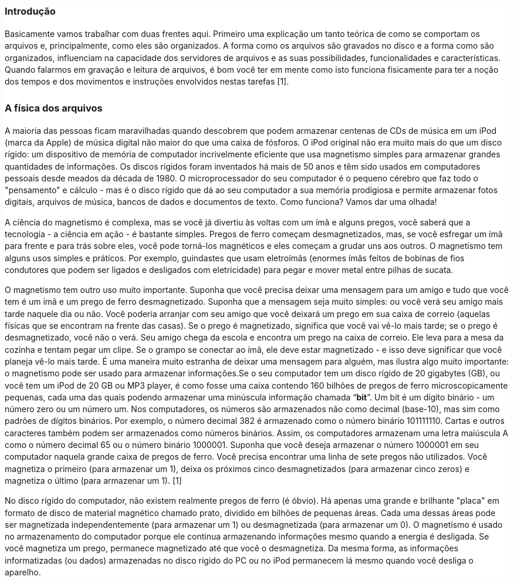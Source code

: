 ### Introdução

Basicamente vamos trabalhar com duas frentes aqui. Primeiro uma explicação um tanto teórica de como se comportam os arquivos e, principalmente, como eles são organizados. A forma como os arquivos são gravados no disco e a forma como são organizados, influenciam na capacidade dos servidores de arquivos e as suas possibilidades, funcionalidades e características. Quando falarmos em gravação e leitura de arquivos, é bom você ter em mente como isto funciona fisicamente para ter a noção dos tempos e dos movimentos e instruções envolvidos nestas tarefas [1].

### A física dos arquivos

A maioria das pessoas ficam maravilhadas quando descobrem que podem armazenar centenas de CDs de música em um iPod (marca da Apple) de música digital não maior do que uma caixa de fósforos. O iPod original não era muito mais do que um disco rígido: um dispositivo de memória de computador incrivelmente eficiente que usa magnetismo simples para armazenar grandes quantidades de informações. Os discos rígidos foram inventados há mais de 50 anos e têm sido usados em computadores pessoais desde meados da década de 1980. O microprocessador do seu computador é o pequeno cérebro que faz todo o "pensamento" e cálculo - mas é o disco rígido que dá ao seu computador a sua memória prodigiosa e permite armazenar fotos digitais, arquivos de música, bancos de dados e documentos de texto. Como funciona? Vamos dar uma olhada!

A ciência do magnetismo é complexa, mas se você já divertiu às voltas com um ímã e alguns pregos, você saberá que a tecnologia - a ciência em ação - é bastante simples. Pregos de ferro começam desmagnetizados, mas, se você esfregar um ímã para frente e para trás sobre eles, você pode torná-los magnéticos e eles começam a grudar uns aos outros. O magnetismo tem alguns usos simples e práticos. Por exemplo, guindastes que usam eletroímãs (enormes ímãs feitos de bobinas de fios condutores que podem ser ligados e desligados com eletricidade) para pegar e mover metal entre pilhas de sucata.

O magnetismo tem outro uso muito importante. Suponha que você precisa deixar uma mensagem para um amigo e tudo que você tem é um ímã e um prego de ferro desmagnetizado. Suponha que a mensagem seja muito simples: ou você verá seu amigo mais tarde naquele dia ou não. Você poderia arranjar com seu amigo que você deixará um prego em sua caixa de correio (aquelas físicas que se encontram na frente das casas). Se o prego é magnetizado, significa que você vai vê-lo mais tarde; se o prego é desmagnetizado, você não o verá. Seu amigo chega da escola e encontra um prego na caixa de correio. Ele leva para a mesa da cozinha e tentam pegar um clipe. Se o grampo se conectar ao ímã, ele deve estar magnetizado - e isso deve significar que você planeja vê-lo mais tarde. É uma maneira muito estranha de deixar uma mensagem para alguém, mas ilustra algo muito importante: o magnetismo pode ser usado para armazenar informações.Se o seu computador tem um disco rígido de 20 gigabytes (GB), ou você tem um iPod de 20 GB ou MP3 player, é como fosse uma caixa contendo 160 bilhões de pregos de ferro microscopicamente pequenas, cada uma das quais podendo armazenar uma minúscula informação chamada “**bit**”. Um bit é um dígito binário - um número zero ou um número um. Nos computadores, os números são armazenados não como decimal (base-10), mas sim como padrões de dígitos binários. Por exemplo, o número decimal 382 é armazenado como o número binário 101111110. Cartas e outros caracteres também podem ser armazenados como números binários. Assim, os computadores armazenam uma letra maiúscula A como o número decimal 65 ou o número binário 1000001. Suponha que você deseja armazenar o número 1000001 em seu computador naquela grande caixa de pregos de ferro. Você precisa encontrar uma linha de sete pregos não utilizados. Você magnetiza o primeiro (para armazenar um 1), deixa os próximos cinco desmagnetizados (para armazenar cinco zeros) e magnetiza o último (para armazenar um 1). [1]

No disco rígido do computador, não existem realmente pregos de ferro (é óbvio). Há apenas uma grande e brilhante "placa" em formato de disco de material magnético chamado prato, dividido em bilhões de pequenas áreas. Cada uma dessas áreas pode ser magnetizada independentemente (para armazenar um 1) ou desmagnetizada (para armazenar um 0). O magnetismo é usado no armazenamento do computador porque ele continua armazenando informações mesmo quando a energia é desligada. Se você magnetiza um prego, permanece magnetizado até que você o desmagnetiza. Da mesma forma, as informações informatizadas (ou dados) armazenadas no disco rígido do PC ou no iPod permanecem lá mesmo quando você desliga o aparelho.
